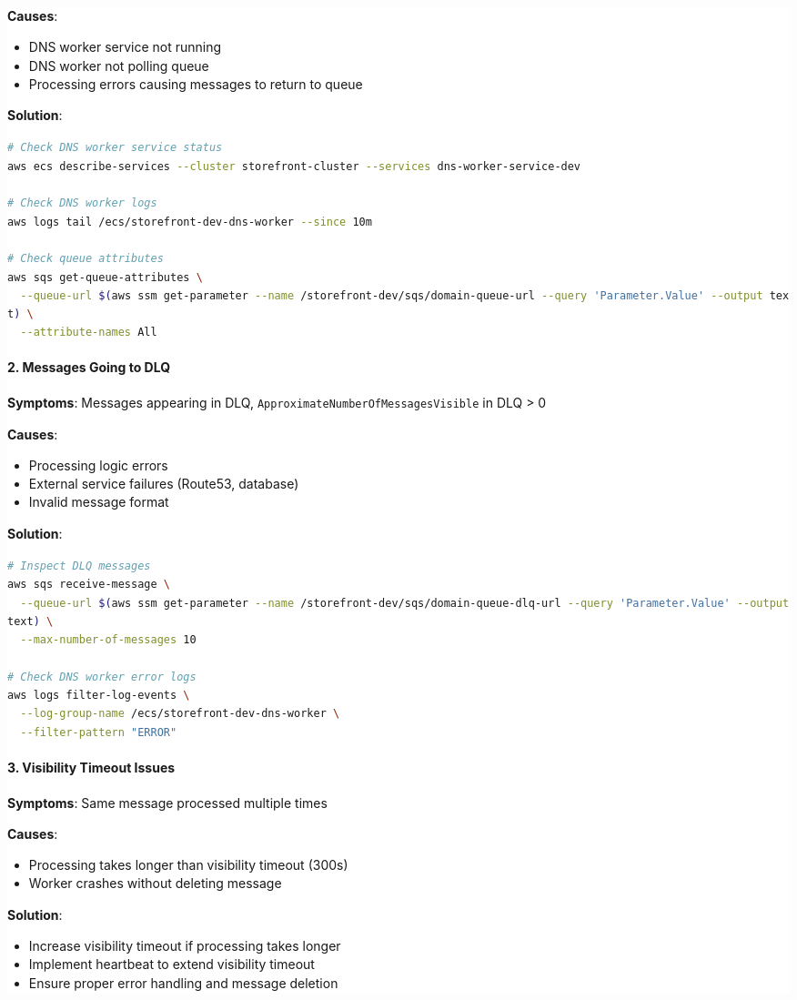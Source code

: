 **Causes**:
- DNS worker service not running
- DNS worker not polling queue
- Processing errors causing messages to return to queue

**Solution**:
```bash
# Check DNS worker service status
aws ecs describe-services --cluster storefront-cluster --services dns-worker-service-dev

# Check DNS worker logs
aws logs tail /ecs/storefront-dev-dns-worker --since 10m

# Check queue attributes
aws sqs get-queue-attributes \
  --queue-url $(aws ssm get-parameter --name /storefront-dev/sqs/domain-queue-url --query 'Parameter.Value' --output text) \
  --attribute-names All
```

#### 2. Messages Going to DLQ

**Symptoms**: Messages appearing in DLQ, `ApproximateNumberOfMessagesVisible` in DLQ > 0

**Causes**:
- Processing logic errors
- External service failures (Route53, database)
- Invalid message format

**Solution**:
```bash
# Inspect DLQ messages
aws sqs receive-message \
  --queue-url $(aws ssm get-parameter --name /storefront-dev/sqs/domain-queue-dlq-url --query 'Parameter.Value' --output text) \
  --max-number-of-messages 10

# Check DNS worker error logs
aws logs filter-log-events \
  --log-group-name /ecs/storefront-dev-dns-worker \
  --filter-pattern "ERROR"
```

#### 3. Visibility Timeout Issues

**Symptoms**: Same message processed multiple times

**Causes**:
- Processing takes longer than visibility timeout (300s)
- Worker crashes without deleting message

**Solution**:
- Increase visibility timeout if processing takes longer
- Implement heartbeat to extend visibility timeout
- Ensure proper error handling and message deletion
